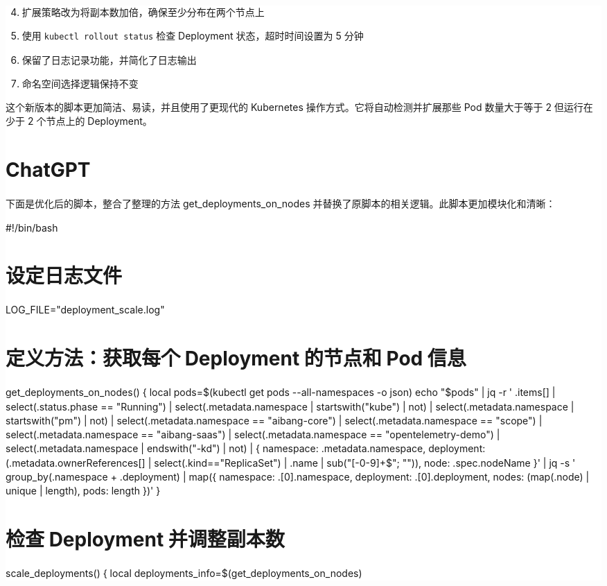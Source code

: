 4. 扩展策略改为将副本数加倍，确保至少分布在两个节点上

5. 使用 `kubectl rollout status` 检查 Deployment 状态，超时时间设置为 5 分钟

6. 保留了日志记录功能，并简化了日志输出

7. 命名空间选择逻辑保持不变

这个新版本的脚本更加简洁、易读，并且使用了更现代的 Kubernetes 操作方式。它将自动检测并扩展那些 Pod 数量大于等于 2 但运行在少于 2 个节点上的 Deployment。​​​​​​​​​​​​​​​​


# ChatGPT 

下面是优化后的脚本，整合了整理的方法 get_deployments_on_nodes 并替换了原脚本的相关逻辑。此脚本更加模块化和清晰：

#!/bin/bash
# 设定日志文件
LOG_FILE="deployment_scale.log"

# 定义方法：获取每个 Deployment 的节点和 Pod 信息
get_deployments_on_nodes() {
    local pods=$(kubectl get pods --all-namespaces -o json)
    echo "$pods" | jq -r '
    .items[] | 
    select(.status.phase == "Running") | 
    select(.metadata.namespace | startswith("kube") | not) | 
    select(.metadata.namespace | startswith("pm") | not) | 
    select(.metadata.namespace == "aibang-core") | 
    select(.metadata.namespace == "scope") | 
    select(.metadata.namespace == "aibang-saas") | 
    select(.metadata.namespace == "opentelemetry-demo") | 
    select(.metadata.namespace | endswith("-kd") | not) | 
    {
        namespace: .metadata.namespace,
        deployment: (.metadata.ownerReferences[] | select(.kind=="ReplicaSet") | .name | sub("[-0-9]+$"; "")),
        node: .spec.nodeName
    }' | jq -s '
    group_by(.namespace + .deployment) | 
    map({
        namespace: .[0].namespace,
        deployment: .[0].deployment,
        nodes: (map(.node) | unique | length),
        pods: length
    })'
}

# 检查 Deployment 并调整副本数
scale_deployments() {
    local deployments_info=$(get_deployments_on_nodes)
    